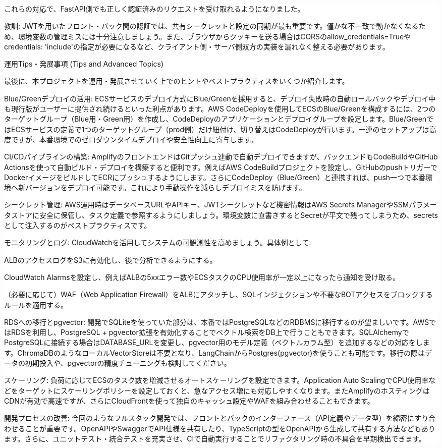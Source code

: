  

これらの対応で、FastAPI側でも正しく認証済みのリクエストを受け取れるようになりました。

 

教訓: JWTを用いたフロント・バック間の認証では、共有シークレットと設定の同期が最も重要です。僅かな不一致で動かなくなるため、環境変数の管理ミスには十分注意しましょう。また、ブラウザからクッキーを送る場合はCORSのallow_credentials=Trueやcredentials: 'include'の指定が必要になるなど、クライアント側・サーバ側双方の実装を漏れなく整える必要があります。

運用Tips・発展事項 (Tips and Advanced Topics)

最後に、本プロジェクトを運用・発展させていく上でのヒントやベストプラクティスをいくつか紹介します。

Blue/Greenデプロイの活用: ECSサービスのデプロイ方式にBlue/Greenを採用すると、デプロイ失敗時の自動ロールバックやデプロイ中も現行版がユーザーに提供され続けるといった利点があります。AWS CodeDeployを使用してECSのBlue/Greenを構成するには、2つのターゲットグループ（Blue用・Green用）を作成し、CodeDeployのアプリケーションとデプロイグループを設定します。Blue/GreenではECSサービスの定義で1つのターゲットグループ（prod側）だけ紐付け、切り替えはCodeDeployが行います。一連のセットアップは高度ですが、本番環境でのゼロダウンタイムデプロイや安全性向上に寄与します。

CI/CDパイプラインの構築: AmplifyのフロントエンドはGitプッシュ連動で自動デプロイできますが、バックエンドもCodeBuildやGitHub Actionsを使って自動ビルド・デプロイを構築すると便利です。例えばAWS CodeBuildプロジェクトを設定し、GitHubのpushトリガーでDockerイメージをビルドしてECRにプッシュするようにします。さらにCodeDeploy（Blue/Green）と連携すれば、push一つで本番環境へ新バージョンをデプロイ可能です。これにより手動操作を減らしデプロイミスを防げます。

シークレット管理: AWS運用時はデータベースURLやAPIキー、JWTシークレットなど機密情報はAWS Secrets ManagerやSSMパラメータストアに安全に保管し、タスク定義で参照するようにしましょう。環境変数に直書きするとSecretが平文で残ってしまうため、secretsとして注入するのがベストプラクティスです。

モニタリングとログ: CloudWatchを活用してシステムの可観測性を高めましょう。具体例として:

ALBのアクセスログをS3に有効化し、後で分析できるようにする。

CloudWatch Alarmsを設定し、例えばALBの5xxエラー数やECSタスクのCPU使用率が一定以上になったら通知を受け取る。

（必要に応じて）WAF（Web Application Firewall）をALBにアタッチし、SQLインジェクションや不要なBOTアクセスをブロックするルールを適用する。

RDSへの移行とpgvector: 開発でSQLiteを使っていた部分は、本番ではPostgreSQLなどのRDBMSに移行するのが望ましいです。AWSではRDSを利用し、PostgreSQL + pgvector拡張を有効化することでベクトル検索をDB上で行うこともできます。SQLAlchemyでPostgreSQLに接続する場合はDATABASE_URLを変更し、pgvector用のモデル定義（ベクトルカラム型）を追加するなどの対応をします。ChromaDBのようなローカルVectorStoreは不要となり、LangChainからPostgres(pgvector)を使うことも可能です。移行の際はデータの初期投入や、pgvectorの精度チューニングも検討してください。

スケーリング: 負荷に応じてECSのタスク数を増減させるオートスケーリングを設定できます。Application Auto ScalingでCPU使用率などをターゲットにスケーリングポリシーを設定しておくと、急なアクセス増にも対応しやすくなります。またAmplifyのホスティングはCDNが有効で高速ですが、さらにCloudFrontを使って独自のキャッシュ設定やWAFを組み合わせることもできます。

開発プロセスの改善: 今回のようなフルスタック開発では、フロントとバックのインターフェース（API定義やデータ型）を綿密にすり合わせることが重要です。OpenAPIやSwaggerでAPI仕様を共有したり、TypeScriptの型をOpenAPIから生成して共有する方法などもあります。さらに、ユニットテスト・統合テストを充実させ、CIで自動実行することでリファクタリング時の不具合を早期検出できます。